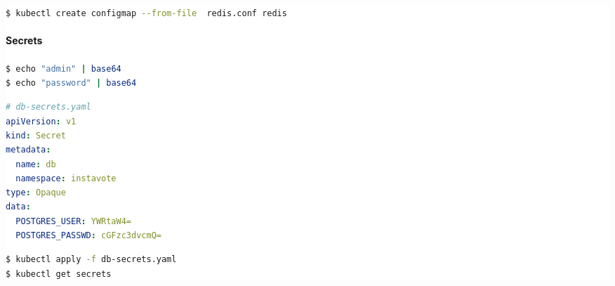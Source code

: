 ```bash
$ kubectl create configmap --from-file  redis.conf redis
```

#### Secrets

```bash
$ echo "admin" | base64
$ echo "password" | base64
```

```yaml
# db-secrets.yaml
apiVersion: v1
kind: Secret
metadata:
  name: db
  namespace: instavote
type: Opaque
data:
  POSTGRES_USER: YWRtaW4=
  POSTGRES_PASSWD: cGFzc3dvcmQ=
```

```bash
$ kubectl apply -f db-secrets.yaml
$ kubectl get secrets
```
